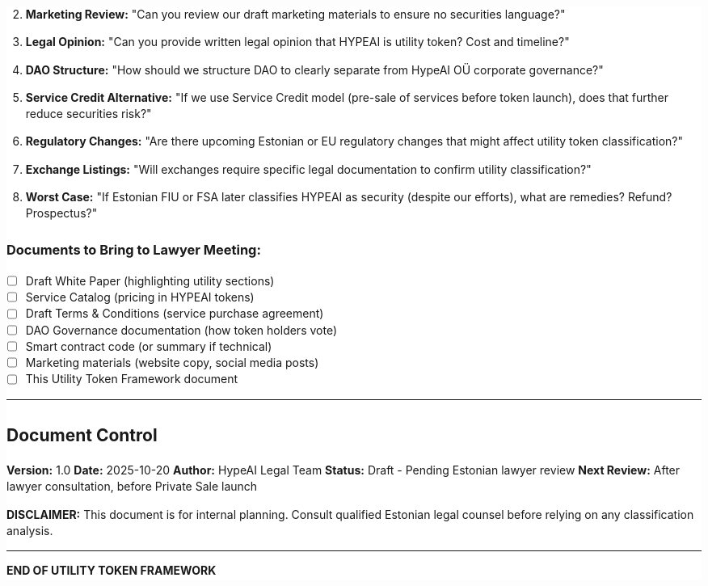 2. **Marketing Review:** "Can you review our draft marketing materials to ensure no securities language?"

3. **Legal Opinion:** "Can you provide written legal opinion that HYPEAI is utility token? Cost and timeline?"

4. **DAO Structure:** "How should we structure DAO to clearly separate from HypeAI OÜ corporate governance?"

5. **Service Credit Alternative:** "If we use Service Credit model (pre-sale of services before token launch), does that further reduce securities risk?"

6. **Regulatory Changes:** "Are there upcoming Estonian or EU regulatory changes that might affect utility token classification?"

7. **Exchange Listings:** "Will exchanges require specific legal documentation to confirm utility classification?"

8. **Worst Case:** "If Estonian FIU or FSA later classifies HYPEAI as security (despite our efforts), what are remedies? Refund? Prospectus?"

### Documents to Bring to Lawyer Meeting:

- [ ] Draft White Paper (highlighting utility sections)
- [ ] Service Catalog (pricing in HYPEAI tokens)
- [ ] Draft Terms & Conditions (service purchase agreement)
- [ ] DAO Governance documentation (how token holders vote)
- [ ] Smart contract code (or summary if technical)
- [ ] Marketing materials (website copy, social media posts)
- [ ] This Utility Token Framework document

---

## Document Control

**Version:** 1.0
**Date:** 2025-10-20
**Author:** HypeAI Legal Team
**Status:** Draft - Pending Estonian lawyer review
**Next Review:** After lawyer consultation, before Private Sale launch

**DISCLAIMER:** This document is for internal planning. Consult qualified Estonian legal counsel before relying on any classification analysis.

---

**END OF UTILITY TOKEN FRAMEWORK**
